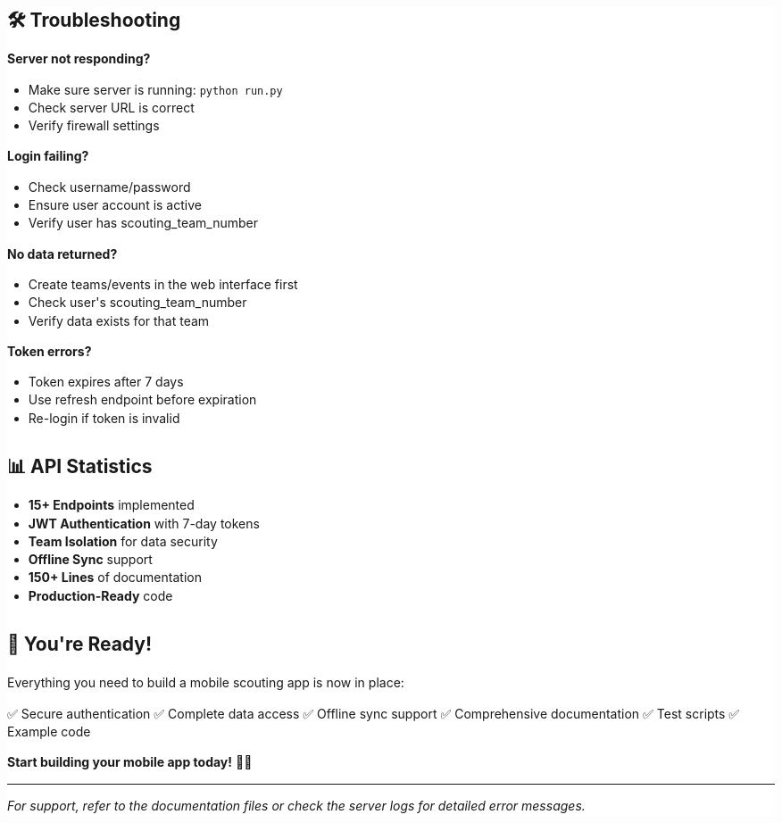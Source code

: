 ## 🛠️ Troubleshooting

**Server not responding?**
- Make sure server is running: `python run.py`
- Check server URL is correct
- Verify firewall settings

**Login failing?**
- Check username/password
- Ensure user account is active
- Verify user has scouting_team_number

**No data returned?**
- Create teams/events in the web interface first
- Check user's scouting_team_number
- Verify data exists for that team

**Token errors?**
- Token expires after 7 days
- Use refresh endpoint before expiration
- Re-login if token is invalid

## 📊 API Statistics

- **15+ Endpoints** implemented
- **JWT Authentication** with 7-day tokens
- **Team Isolation** for data security
- **Offline Sync** support
- **150+ Lines** of documentation
- **Production-Ready** code

## 🎉 You're Ready!

Everything you need to build a mobile scouting app is now in place:

✅ Secure authentication
✅ Complete data access
✅ Offline sync support
✅ Comprehensive documentation
✅ Test scripts
✅ Example code

**Start building your mobile app today!** 🚀📱

---

*For support, refer to the documentation files or check the server logs for detailed error messages.*
